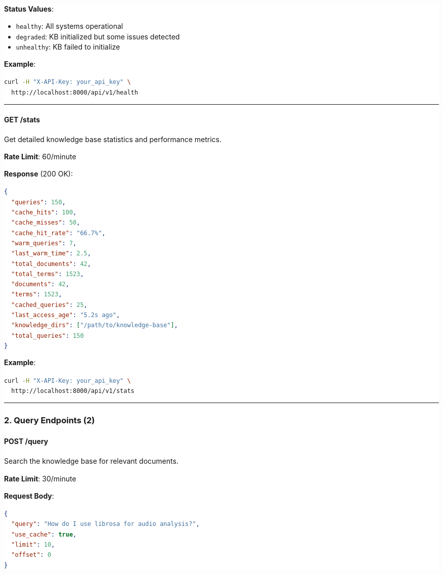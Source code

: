 **Status Values**:
- `healthy`: All systems operational
- `degraded`: KB initialized but some issues detected
- `unhealthy`: KB failed to initialize

**Example**:
```bash
curl -H "X-API-Key: your_api_key" \
  http://localhost:8000/api/v1/health
```

---

#### GET /stats
Get detailed knowledge base statistics and performance metrics.

**Rate Limit**: 60/minute

**Response** (200 OK):
```json
{
  "queries": 150,
  "cache_hits": 100,
  "cache_misses": 50,
  "cache_hit_rate": "66.7%",
  "warm_queries": 7,
  "last_warm_time": 2.5,
  "total_documents": 42,
  "total_terms": 1523,
  "documents": 42,
  "terms": 1523,
  "cached_queries": 25,
  "last_access_age": "5.2s ago",
  "knowledge_dirs": ["/path/to/knowledge-base"],
  "total_queries": 150
}
```

**Example**:
```bash
curl -H "X-API-Key: your_api_key" \
  http://localhost:8000/api/v1/stats
```

---

### 2. Query Endpoints (2)

#### POST /query
Search the knowledge base for relevant documents.

**Rate Limit**: 30/minute

**Request Body**:
```json
{
  "query": "How do I use librosa for audio analysis?",
  "use_cache": true,
  "limit": 10,
  "offset": 0
}
```
